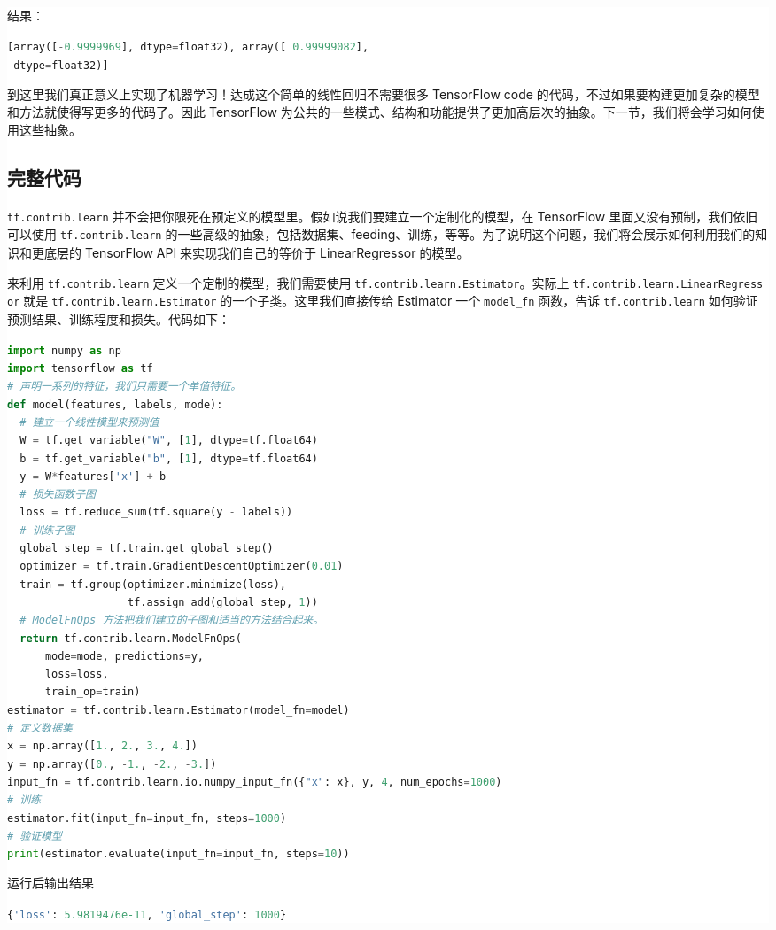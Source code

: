 结果：

```python
[array([-0.9999969], dtype=float32), array([ 0.99999082],
 dtype=float32)]
```

到这里我们真正意义上实现了机器学习！达成这个简单的线性回归不需要很多 TensorFlow code 的代码，不过如果要构建更加复杂的模型和方法就使得写更多的代码了。因此 TensorFlow 为公共的一些模式、结构和功能提供了更加高层次的抽象。下一节，我们将会学习如何使用这些抽象。

## 完整代码

`tf.contrib.learn` 并不会把你限死在预定义的模型里。假如说我们要建立一个定制化的模型，在 TensorFlow 里面又没有预制，我们依旧可以使用 `tf.contrib.learn` 的一些高级的抽象，包括数据集、feeding、训练，等等。为了说明这个问题，我们将会展示如何利用我们的知识和更底层的 TensorFlow API 来实现我们自己的等价于 LinearRegressor 的模型。

来利用 `tf.contrib.learn` 定义一个定制的模型，我们需要使用 `tf.contrib.learn.Estimator`。实际上 `tf.contrib.learn.LinearRegressor` 就是 `tf.contrib.learn.Estimator` 的一个子类。这里我们直接传给 Estimator 一个 `model_fn` 函数，告诉 `tf.contrib.learn` 如何验证预测结果、训练程度和损失。代码如下：

```python
import numpy as np
import tensorflow as tf
# 声明一系列的特征，我们只需要一个单值特征。
def model(features, labels, mode):
  # 建立一个线性模型来预测值
  W = tf.get_variable("W", [1], dtype=tf.float64)
  b = tf.get_variable("b", [1], dtype=tf.float64)
  y = W*features['x'] + b
  # 损失函数子图
  loss = tf.reduce_sum(tf.square(y - labels))
  # 训练子图  
  global_step = tf.train.get_global_step()
  optimizer = tf.train.GradientDescentOptimizer(0.01)
  train = tf.group(optimizer.minimize(loss),
                   tf.assign_add(global_step, 1))
  # ModelFnOps 方法把我们建立的子图和适当的方法结合起来。
  return tf.contrib.learn.ModelFnOps(
      mode=mode, predictions=y,
      loss=loss,
      train_op=train)
estimator = tf.contrib.learn.Estimator(model_fn=model)
# 定义数据集
x = np.array([1., 2., 3., 4.])
y = np.array([0., -1., -2., -3.])
input_fn = tf.contrib.learn.io.numpy_input_fn({"x": x}, y, 4, num_epochs=1000)
# 训练
estimator.fit(input_fn=input_fn, steps=1000)
# 验证模型
print(estimator.evaluate(input_fn=input_fn, steps=10))
```

运行后输出结果

```python
{'loss': 5.9819476e-11, 'global_step': 1000}
```

